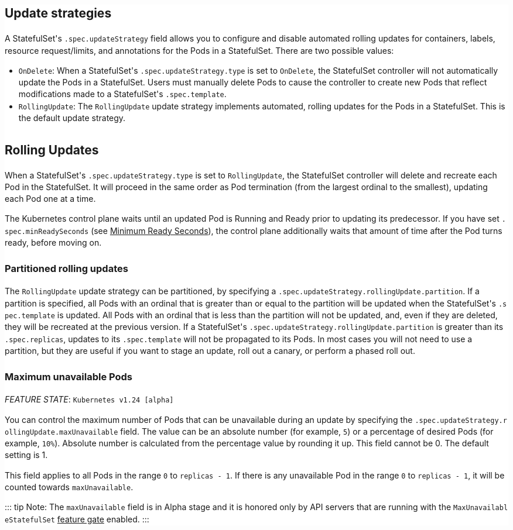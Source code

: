 ## Update strategies

A StatefulSet's `.spec.updateStrategy` field allows you to configure and disable automated rolling updates for containers, labels, resource request/limits, and annotations for the Pods in a StatefulSet. There are two possible values:

- `OnDelete`: When a StatefulSet's `.spec.updateStrategy.type` is set to `OnDelete`, the StatefulSet controller will not automatically update the Pods in a StatefulSet. Users must manually delete Pods to cause the controller to create new Pods that reflect modifications made to a StatefulSet's `.spec.template`.
- `RollingUpdate`: The `RollingUpdate` update strategy implements automated, rolling updates for the Pods in a StatefulSet. This is the default update strategy.

## Rolling Updates

When a StatefulSet's `.spec.updateStrategy.type` is set to `RollingUpdate`, the StatefulSet controller will delete and recreate each Pod in the StatefulSet. It will proceed in the same order as Pod termination (from the largest ordinal to the smallest), updating each Pod one at a time.

The Kubernetes control plane waits until an updated Pod is Running and Ready prior to updating its predecessor. If you have set `.spec.minReadySeconds` (see [Minimum Ready Seconds](https://kubernetes.io/docs/concepts/workloads/controllers/statefulset/#minimum-ready-seconds)), the control plane additionally waits that amount of time after the Pod turns ready, before moving on.

### Partitioned rolling updates

The `RollingUpdate` update strategy can be partitioned, by specifying a `.spec.updateStrategy.rollingUpdate.partition`. If a partition is specified, all Pods with an ordinal that is greater than or equal to the partition will be updated when the StatefulSet's `.spec.template` is updated. All Pods with an ordinal that is less than the partition will not be updated, and, even if they are deleted, they will be recreated at the previous version. If a StatefulSet's `.spec.updateStrategy.rollingUpdate.partition` is greater than its `.spec.replicas`, updates to its `.spec.template` will not be propagated to its Pods. In most cases you will not need to use a partition, but they are useful if you want to stage an update, roll out a canary, or perform a phased roll out.

### Maximum unavailable Pods

*FEATURE STATE*: `Kubernetes v1.24 [alpha]`

You can control the maximum number of Pods that can be unavailable during an update by specifying the `.spec.updateStrategy.rollingUpdate.maxUnavailable` field. The value can be an absolute number (for example, `5`) or a percentage of desired Pods (for example, `10%`). Absolute number is calculated from the percentage value by rounding it up. This field cannot be 0. The default setting is 1.

This field applies to all Pods in the range `0` to `replicas - 1`. If there is any unavailable Pod in the range `0` to `replicas - 1`, it will be counted towards `maxUnavailable`.

::: tip Note: 
The `maxUnavailable` field is in Alpha stage and it is honored only by API servers that are running with the `MaxUnavailableStatefulSet` [feature gate](https://kubernetes.io/docs/reference/command-line-tools-reference/feature-gates/) enabled.
:::
